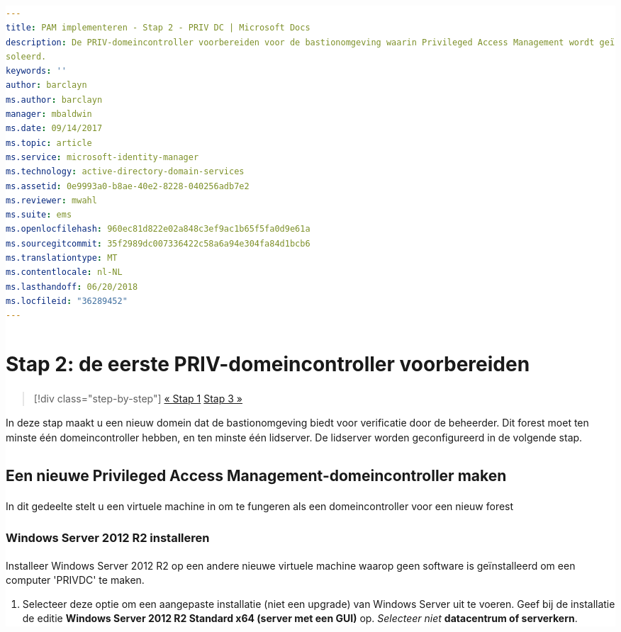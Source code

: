 ```yaml
---
title: PAM implementeren - Stap 2 - PRIV DC | Microsoft Docs
description: De PRIV-domeincontroller voorbereiden voor de bastionomgeving waarin Privileged Access Management wordt geïsoleerd.
keywords: ''
author: barclayn
ms.author: barclayn
manager: mbaldwin
ms.date: 09/14/2017
ms.topic: article
ms.service: microsoft-identity-manager
ms.technology: active-directory-domain-services
ms.assetid: 0e9993a0-b8ae-40e2-8228-040256adb7e2
ms.reviewer: mwahl
ms.suite: ems
ms.openlocfilehash: 960ec81d822e02a848c3ef9ac1b65f5fa0d9e61a
ms.sourcegitcommit: 35f2989dc007336422c58a6a94e304fa84d1bcb6
ms.translationtype: MT
ms.contentlocale: nl-NL
ms.lasthandoff: 06/20/2018
ms.locfileid: "36289452"
---
```

# <a name="step-2---prepare-the-first-priv-domain-controller"></a>Stap 2: de eerste PRIV-domeincontroller voorbereiden

> [!div class="step-by-step"]
> [« Stap 1](step-1-prepare-corp-domain.md)
> [Stap 3 »](step-3-prepare-pam-server.md)

In deze stap maakt u een nieuw domein dat de bastionomgeving biedt voor verificatie door de beheerder.  Dit forest moet ten minste één domeincontroller hebben, en ten minste één lidserver. De lidserver worden geconfigureerd in de volgende stap.

## <a name="create-a-new-privileged-access-management-domain-controller"></a>Een nieuwe Privileged Access Management-domeincontroller maken

In dit gedeelte stelt u een virtuele machine in om te fungeren als een domeincontroller voor een nieuw forest

### <a name="install-windows-server-2012-r2"></a>Windows Server 2012 R2 installeren

Installeer Windows Server 2012 R2 op een andere nieuwe virtuele machine waarop geen software is geïnstalleerd om een computer 'PRIVDC' te maken.

1. Selecteer deze optie om een aangepaste installatie (niet een upgrade) van Windows Server uit te voeren. Geef bij de installatie de editie **Windows Server 2012 R2 Standard x64 (server met een GUI)** op. _Selecteer niet_ **datacentrum of serverkern**.
